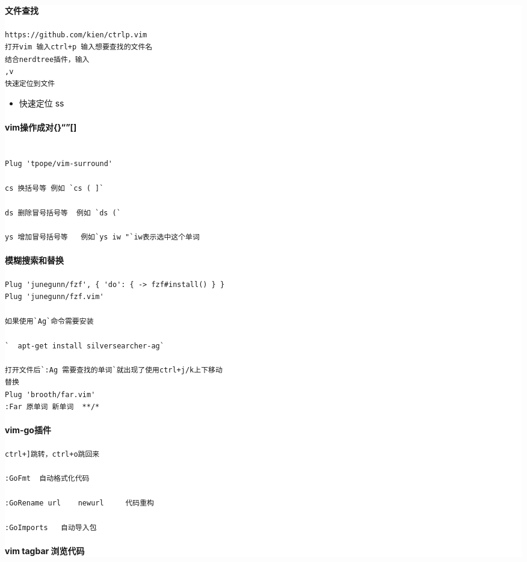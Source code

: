 #### 文件查找

```
https://github.com/kien/ctrlp.vim
打开vim 输入ctrl+p 输入想要查找的文件名
结合nerdtree插件，输入
,v
快速定位到文件
```

* 快速定位 ss

#### vim操作成对{}“”[]

```

Plug 'tpope/vim-surround'

cs 换括号等 例如 `cs ( ]`

ds 删除冒号括号等  例如 `ds (`

ys 增加冒号括号等   例如`ys iw "`iw表示选中这个单词

```

#### 模糊搜索和替换

```
Plug 'junegunn/fzf', { 'do': { -> fzf#install() } }
Plug 'junegunn/fzf.vim'

如果使用`Ag`命令需要安装

`  apt-get install silversearcher-ag`

打开文件后`:Ag 需要查找的单词`就出现了使用ctrl+j/k上下移动
替换
Plug 'brooth/far.vim'
:Far 原单词 新单词  **/*
```

#### vim-go插件

```
ctrl+]跳转，ctrl+o跳回来

:GoFmt  自动格式化代码

:GoRename url    newurl     代码重构

:GoImports   自动导入包
```

#### vim tagbar 浏览代码
